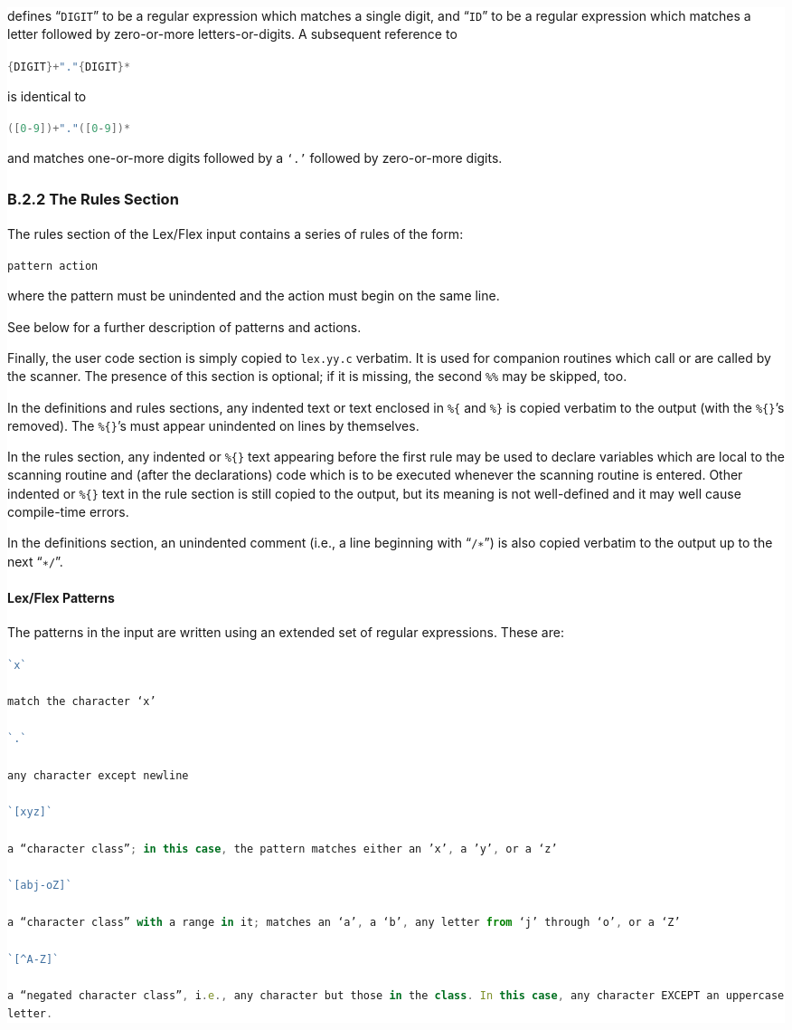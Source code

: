 defines “`DIGIT`” to be a regular expression which matches a single digit, and “`ID`” to be a regular expression which matches a letter followed by zero-or-more letters-or-digits. A subsequent reference to

```C
{DIGIT}+"."{DIGIT}*
```

is identical to

```C
([0-9])+"."([0-9])*
```

and matches one-or-more digits followed by a `‘.’` followed by zero-or-more digits.

### B.2.2 The Rules Section

The rules section of the Lex/Flex input contains a series of rules of the form:

```
pattern action
```

where the pattern must be unindented and the action must begin on the same line.

See below for a further description of patterns and actions.

Finally, the user code section is simply copied to `lex.yy.c` verbatim. It is used for companion routines which call or are called by the scanner. The presence of this section is optional; if it is missing, the second `%%` may be skipped, too. 

In the definitions and rules sections, any indented text or text enclosed in `%{` and `%}` is copied verbatim to the output (with the `%{}`’s removed). The `%{}`’s must appear unindented on lines by themselves.

In the rules section, any indented or `%{}` text appearing before the first rule may be used to declare variables which are local to the scanning routine and (after the declarations) code which is to be executed whenever the scanning routine is entered. Other indented or `%{}` text in the rule section is still copied to the output, but its meaning is not well-defined and it may well cause compile-time errors.

In the definitions section, an unindented comment (i.e., a line beginning with “`/∗`”) is also copied verbatim to the output up to the next “`∗/`”.

#### Lex/Flex Patterns

The patterns in the input are written using an extended set of regular expressions. These are:

```js
`x` 

match the character ‘x’

`.` 

any character except newline

`[xyz]` 

a “character class”; in this case, the pattern matches either an ’x’, a ’y’, or a ‘z’

`[abj-oZ]` 

a “character class” with a range in it; matches an ‘a’, a ‘b’, any letter from ‘j’ through ‘o’, or a ‘Z’

`[^A-Z]` 

a “negated character class”, i.e., any character but those in the class. In this case, any character EXCEPT an uppercase letter.
```